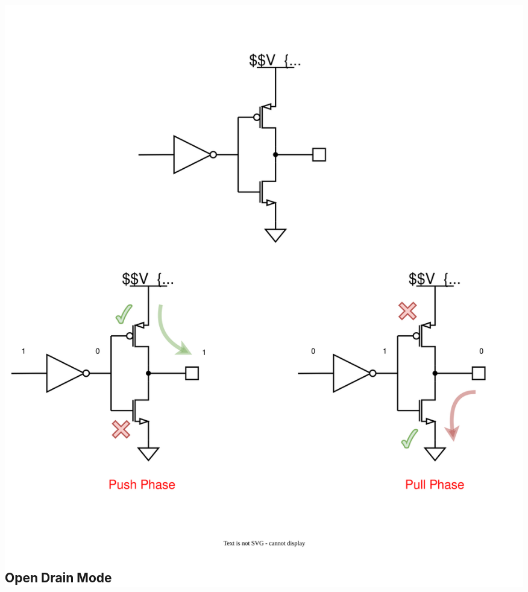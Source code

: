   <img src="./Images/PushPull.svg"
       width="100%" 
       style="border-radius: 30px;"/>
</p>

## Open Drain Mode
